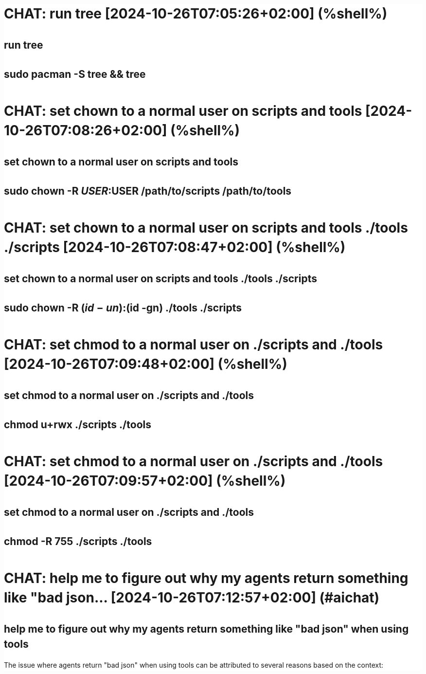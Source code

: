# CHAT: run tree [2024-10-26T07:05:26+02:00] (%shell%)
run tree
--------
sudo pacman -S tree && tree
--------

# CHAT: set chown to a normal user on scripts and tools [2024-10-26T07:08:26+02:00] (%shell%)
set chown to a normal user on scripts and tools
--------
sudo chown -R $USER:$USER /path/to/scripts /path/to/tools
--------

# CHAT: set chown to a normal user on scripts and tools ./tools ./scripts [2024-10-26T07:08:47+02:00] (%shell%)
set chown to a normal user on scripts and tools
./tools ./scripts
--------
sudo chown -R $(id -un):$(id -gn) ./tools ./scripts
--------

# CHAT: set chmod to a normal user on ./scripts and ./tools [2024-10-26T07:09:48+02:00] (%shell%)
set chmod to a normal user on ./scripts and ./tools
--------
chmod u+rwx ./scripts ./tools
--------

# CHAT: set chmod to a normal user on ./scripts and ./tools [2024-10-26T07:09:57+02:00] (%shell%)
set chmod to a normal user on ./scripts and ./tools
--------
chmod -R 755 ./scripts ./tools
--------

# CHAT: help me to figure out why my agents return something like "bad json... [2024-10-26T07:12:57+02:00] (#aichat)
help me to figure out why my agents return something like "bad json" when using tools
--------
The issue where agents return "bad json" when using tools can be attributed to several reasons based on the context:
